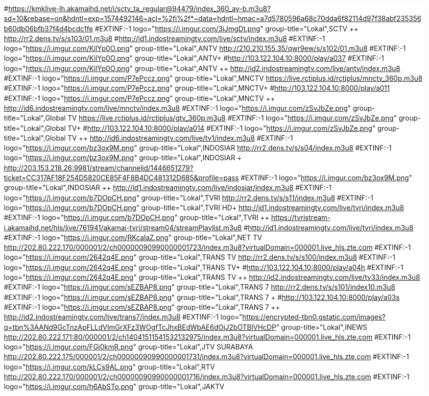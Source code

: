 #https://kmklive-lh.akamaihd.net/i/sctv_ta_regular@94479/index_360_av-b.m3u8?sd=10&rebase=on&hdntl=exp=1574492146~acl=%2fi%2f*~data=hdntl~hmac=a7d5780596a68c70dda6f82114d97f38abf235356b60db06bfb37f4d4bcdc1fe
#EXTINF:-1 logo="https://i.imgur.com/3iJmgDt.png" group-title="Lokal",SCTV ++
http://rr2.dens.tv/s/s103/01.m3u8
#http://id1.indostreamingtv.com/live/sctv/index.m3u8
#EXTINF:-1 logo="https://i.imgur.com/KilYp0O.png" group-title="Lokal",ANTV
http://210.210.155.35/qwr9ew/s/s102/01.m3u8
#EXTINF:-1 logo="https://i.imgur.com/KilYp0O.png" group-title="Lokal",ANTV+
#http://103.122.104.10:8000/play/a037
#EXTINF:-1 logo="https://i.imgur.com/KilYp0O.png" group-title="Lokal",ANTV ++
http://id2.indostreamingtv.com/live/antv/index.m3u8
#EXTINF:-1 logo="https://i.imgur.com/P7ePccz.png" group-title="Lokal",MNCTV
https://live.rctiplus.id/rctiplus/mnctv_360p.m3u8
#EXTINF:-1 logo="https://i.imgur.com/P7ePccz.png" group-title="Lokal",MNCTV+
#http://103.122.104.10:8000/play/a011
#EXTINF:-1 logo="https://i.imgur.com/P7ePccz.png" group-title="Lokal",MNCTV ++
http://id6.indostreamingtv.com/live/mnctv/index.m3u8
#EXTINF:-1 logo="https://i.imgur.com/zSvJbZe.png" group-title="Lokal",Global TV
https://live.rctiplus.id/rctiplus/gtv_360p.m3u8
#EXTINF:-1 logo="https://i.imgur.com/zSvJbZe.png" group-title="Lokal",Global TV+
#http://103.122.104.10:8000/play/a014
#EXTINF:-1 logo="https://i.imgur.com/zSvJbZe.png" group-title="Lokal",Global TV ++
http://id6.indostreamingtv.com/live/tv1/index.m3u8
#EXTINF:-1 logo="https://i.imgur.com/bz3ox9M.png" group-title="Lokal",INDOSIAR
http://rr2.dens.tv/s/s04/index.m3u8
#EXTINF:-1 logo="https://i.imgur.com/bz3ox9M.png" group-title="Lokal",INDOSIAR +
http://203.153.218.26:9981/stream/channelid/1446651279?ticket=CC317AF18F254D5820CE85F4F8B4DC481312D685&profile=pass
#EXTINF:-1 logo="https://i.imgur.com/bz3ox9M.png" group-title="Lokal",INDOSIAR ++
http://id1.indostreamingtv.com/live/indosiar/index.m3u8
#EXTINF:-1 logo="https://i.imgur.com/b7DOpCH.png" group-title="Lokal",TVRI
http://rr2.dens.tv/s/s11/index.m3u8
#EXTINF:-1 logo="https://i.imgur.com/b7DOpCH.png" group-title="Lokal",TVRI HD+
http://id1.indostreamingtv.com/live/tvri/index.m3u8
#EXTINF:-1 logo="https://i.imgur.com/b7DOpCH.png" group-title="Lokal",TVRI ++
https://tvristream-i.akamaihd.net/hls/live/761941/akamai-tvri/stream04/streamPlaylist.m3u8
#http://id1.indostreamingtv.com/live/tvri/index.m3u8
#EXTINF:-1 logo="https://i.imgur.com/RKcaIaZ.png" group-title="Lokal",NET TV
http://202.80.222.170/000001/2/ch00000090990000001723/index.m3u8?virtualDomain=000001.live_hls.zte.com
#EXTINF:-1 logo="https://i.imgur.com/2642q4E.png" group-title="Lokal",TRANS TV 
http://rr2.dens.tv/s/s100/index.m3u8
#EXTINF:-1 logo="https://i.imgur.com/2642q4E.png" group-title="Lokal",TRANS TV+
#http://103.122.104.10:8000/play/a04h
#EXTINF:-1 logo="https://i.imgur.com/2642q4E.png" group-title="Lokal",TRANS TV ++
http://id2.indostreamingtv.com/live/tv33/index.m3u8
#EXTINF:-1 logo="https://i.imgur.com/sEZBAP8.png" group-title="Lokal",TRANS 7
http://rr2.dens.tv/s/s101/index10.m3u8
#EXTINF:-1 logo="https://i.imgur.com/sEZBAP8.png" group-title="Lokal",TRANS 7 +
#http://103.122.104.10:8000/play/a03s
#EXTINF:-1 logo="https://i.imgur.com/sEZBAP8.png" group-title="Lokal",TRANS 7 ++
http://id2.indostreamingtv.com/live/trans7/index.m3u8
#EXTINF:-1 logo="https://encrypted-tbn0.gstatic.com/images?q=tbn%3AANd9GcTnzApFLLdVlmGrXFz3WOgfTcJhxBEdWbAE6dOjJ2bOTBlVHcDP" group-title="Lokal",INEWS
http://202.80.222.171:80/000001/2/ch14041511541532132975/index.m3u8?virtualDomain=000001.live_hls.zte.com
#EXTINF:-1 logo="https://i.imgur.com/FGj0kmR.png" group-title="Lokal",JTV SURABAYA
http://202.80.222.175/000001/2/ch00000090990000001731/index.m3u8?virtualDomain=000001.live_hls.zte.com
#EXTINF:-1 logo="https://i.imgur.com/kLCs9AL.png" group-title="Lokal",RTV
http://202.80.222.170/000001/2/ch00000090990000001716/index.m3u8?virtualDomain=000001.live_hls.zte.com
#EXTINF:-1 logo="https://i.imgur.com/h6AbSTo.png" group-title="Lokal",JAKTV